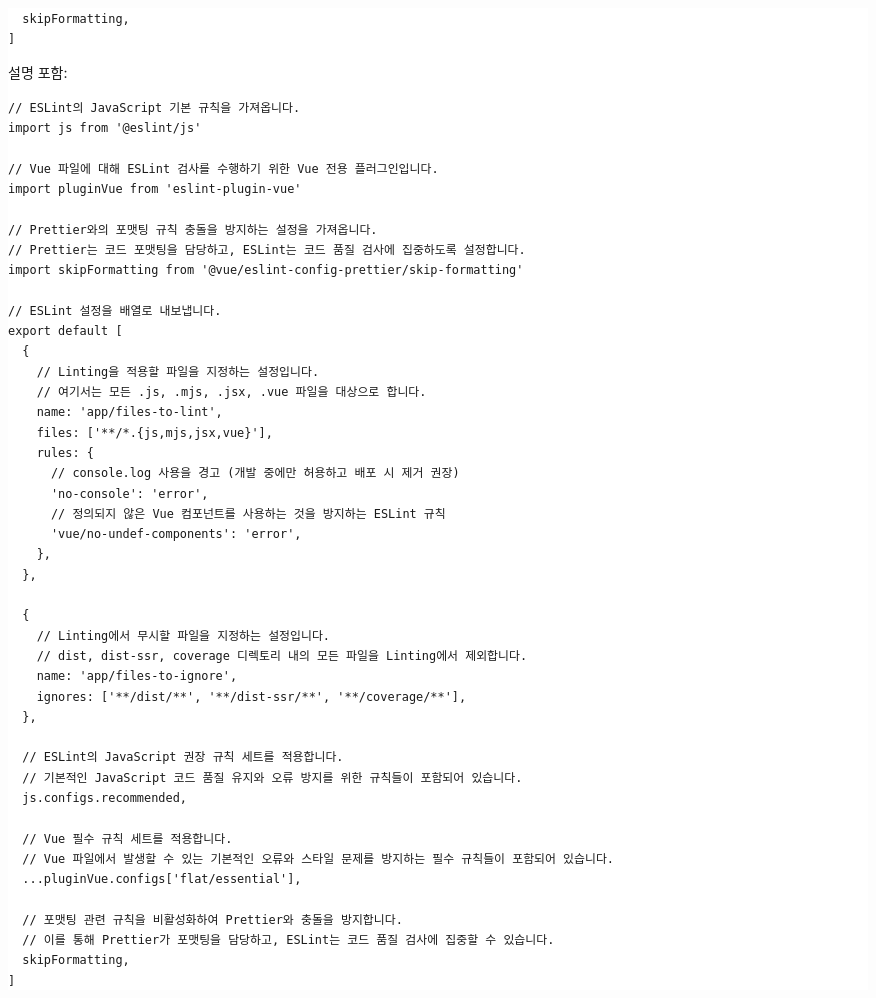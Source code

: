 ```
  skipFormatting,
]
```

설명 포함:
```
// ESLint의 JavaScript 기본 규칙을 가져옵니다.
import js from '@eslint/js'

// Vue 파일에 대해 ESLint 검사를 수행하기 위한 Vue 전용 플러그인입니다.
import pluginVue from 'eslint-plugin-vue'

// Prettier와의 포맷팅 규칙 충돌을 방지하는 설정을 가져옵니다.
// Prettier는 코드 포맷팅을 담당하고, ESLint는 코드 품질 검사에 집중하도록 설정합니다.
import skipFormatting from '@vue/eslint-config-prettier/skip-formatting'

// ESLint 설정을 배열로 내보냅니다.
export default [
  {
    // Linting을 적용할 파일을 지정하는 설정입니다.
    // 여기서는 모든 .js, .mjs, .jsx, .vue 파일을 대상으로 합니다.
    name: 'app/files-to-lint',
    files: ['**/*.{js,mjs,jsx,vue}'],
    rules: {
      // console.log 사용을 경고 (개발 중에만 허용하고 배포 시 제거 권장)
      'no-console': 'error',
      // 정의되지 않은 Vue 컴포넌트를 사용하는 것을 방지하는 ESLint 규칙
      'vue/no-undef-components': 'error',
    },
  },

  {
    // Linting에서 무시할 파일을 지정하는 설정입니다.
    // dist, dist-ssr, coverage 디렉토리 내의 모든 파일을 Linting에서 제외합니다.
    name: 'app/files-to-ignore',
    ignores: ['**/dist/**', '**/dist-ssr/**', '**/coverage/**'],
  },

  // ESLint의 JavaScript 권장 규칙 세트를 적용합니다.
  // 기본적인 JavaScript 코드 품질 유지와 오류 방지를 위한 규칙들이 포함되어 있습니다.
  js.configs.recommended,

  // Vue 필수 규칙 세트를 적용합니다.
  // Vue 파일에서 발생할 수 있는 기본적인 오류와 스타일 문제를 방지하는 필수 규칙들이 포함되어 있습니다.
  ...pluginVue.configs['flat/essential'],

  // 포맷팅 관련 규칙을 비활성화하여 Prettier와 충돌을 방지합니다.
  // 이를 통해 Prettier가 포맷팅을 담당하고, ESLint는 코드 품질 검사에 집중할 수 있습니다.
  skipFormatting,
]

```
